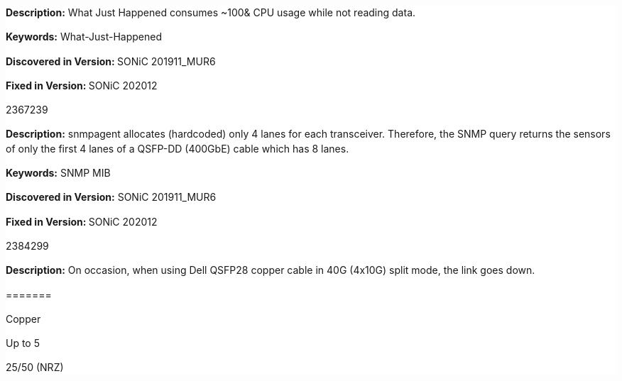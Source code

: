   <p><b>Description:</b> What Just Happened consumes ~100&amp; CPU usage while not reading
  data.</p>
  </td>
 </tr>
 <tr>
  <tdvalign=top>
  <p><b>Keywords:</b> What-Just-Happened</p>
  </td>
 </tr>
 <tr>
  <tdvalign=top>
  <p><b>Discovered in Version: </b>SONiC 201911_MUR6</p>
  </td>
 </tr>
 <tr>
  <tdvalign=top>
  <p><b>Fixed in Version: </b>SONiC 202012</p>
  </td>
 </tr>
 <tr>
  <td rowspan=4 valign=top>
  <p>2367239</p>
  </td>
  <td valign=top>
  <p><b>Description:</b> snmpagent allocates (hardcoded)
  only 4 lanes for each transceiver. Therefore, the SNMP query returns the
  sensors of only the first 4 lanes of a QSFP-DD (400GbE) cable which has 8
  lanes. </p>
  </td>
 </tr>
 <tr>
  <td valign=top>
  <p><b>Keywords:</b> SNMP MIB</p>
  </td>
 </tr>
 <tr>
  <td valign=top>
  <p><b>Discovered in Version:</b> SONiC
  201911_MUR6</p>
  </td>
 </tr>
 <tr>
  <td valign=top>
  <p><b>Fixed in Version: </b>SONiC 202012</p>
  </td>
 </tr>
 <tr>
  <td rowspan=4 valign=top>
  <p>2384299</p>
  </td>
  <td valign=top>
  <p><b>Description:</b> On occasion, when using Dell QSFP28
  copper cable in 40G (4x10G) split mode, the link goes down.</p>
=======
  <p>Copper</p>
  </td>
  <td valign=top>
  <p>Up to 5</p>
  </td>
 </tr>
 <tr>
  <td rowspan=2 valign=top>
  <p>25/50 (NRZ)</p>
  </td>